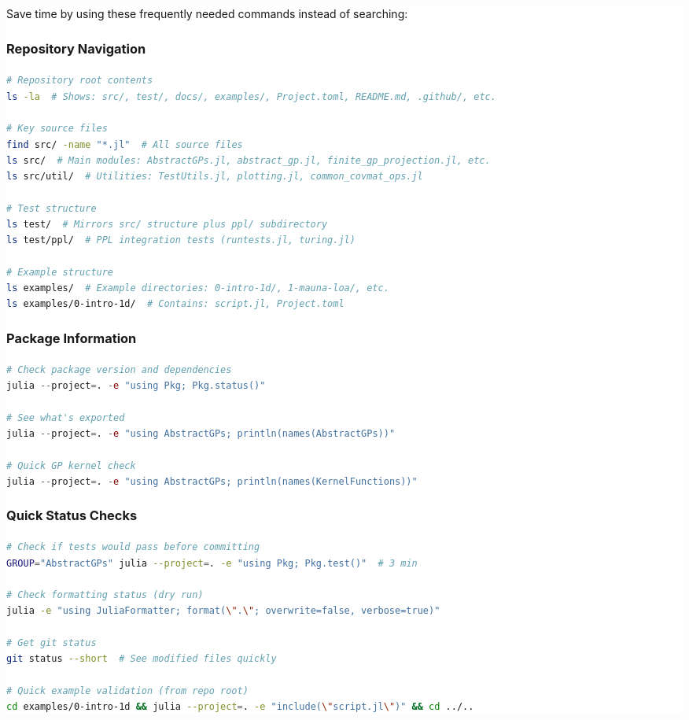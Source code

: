Save time by using these frequently needed commands instead of searching:

### Repository Navigation
```bash
# Repository root contents
ls -la  # Shows: src/, test/, docs/, examples/, Project.toml, README.md, .github/, etc.

# Key source files 
find src/ -name "*.jl"  # All source files
ls src/  # Main modules: AbstractGPs.jl, abstract_gp.jl, finite_gp_projection.jl, etc.
ls src/util/  # Utilities: TestUtils.jl, plotting.jl, common_covmat_ops.jl

# Test structure
ls test/  # Mirrors src/ structure plus ppl/ subdirectory
ls test/ppl/  # PPL integration tests (runtests.jl, turing.jl)

# Example structure
ls examples/  # Example directories: 0-intro-1d/, 1-mauna-loa/, etc.
ls examples/0-intro-1d/  # Contains: script.jl, Project.toml
```

### Package Information
```julia
# Check package version and dependencies
julia --project=. -e "using Pkg; Pkg.status()"

# See what's exported
julia --project=. -e "using AbstractGPs; println(names(AbstractGPs))"

# Quick GP kernel check
julia --project=. -e "using AbstractGPs; println(names(KernelFunctions))" 
```

### Quick Status Checks
```bash
# Check if tests would pass before committing
GROUP="AbstractGPs" julia --project=. -e "using Pkg; Pkg.test()"  # 3 min

# Check formatting status (dry run)
julia -e "using JuliaFormatter; format(\".\"; overwrite=false, verbose=true)"

# Get git status
git status --short  # See modified files quickly

# Quick example validation (from repo root)
cd examples/0-intro-1d && julia --project=. -e "include(\"script.jl\")" && cd ../..
```